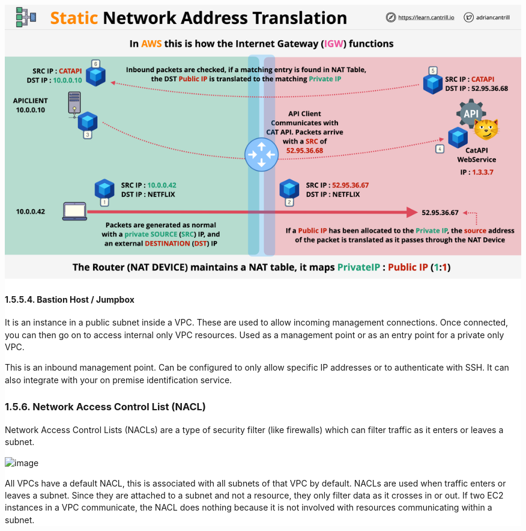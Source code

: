 ![picture 211](images/cce9cbff995fd22e365c09d999b6a21f5456801b708152e1aa8a42f0b48c21ff.png)  


#### 1.5.5.4. Bastion Host / Jumpbox

It is an instance in a public subnet inside a VPC.
These are used to allow incoming management connections.
Once connected, you can then go on to access internal only VPC resources.
Used as a management point or as an entry point for a private only VPC.

This is an inbound management point. Can be configured to only allow
specific IP addresses or to authenticate with SSH. It can also integrate
with your on premise identification service.

### 1.5.6. Network Access Control List (NACL)

Network Access Control Lists (NACLs) are a type of security filter
(like firewalls) which can filter traffic as it enters or leaves a subnet.


![image](https://user-images.githubusercontent.com/52617475/143906249-49d98194-d45b-432f-9e3a-0ac63b291946.png)


All VPCs have a default NACL, this is associated with all subnets of that VPC
by default.
NACLs are used when traffic enters or leaves a subnet.
Since they are attached to a subnet and not a resource, they only filter
data as it crosses in or out.
If two EC2 instances in a VPC communicate, the NACL does nothing because
it is not involved with resources communicating within a subnet.
